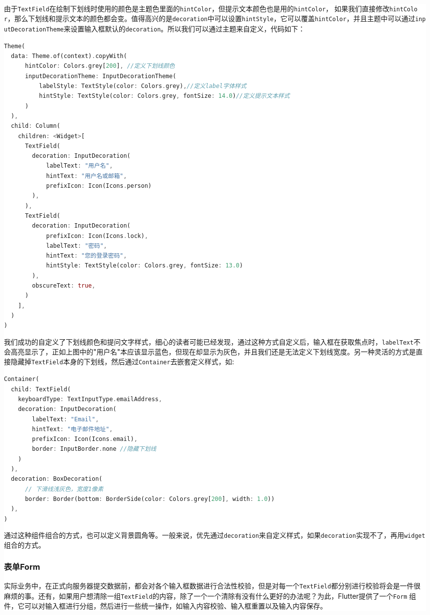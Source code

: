 由于`TextField`在绘制下划线时使用的颜色是主题色里面的`hintColor`，但提示文本颜色也是用的`hintColor`， 如果我们直接修改`hintColor`，那么下划线和提示文本的颜色都会变。值得高兴的是`decoration`中可以设置`hintStyle`，它可以覆盖`hintColor`，并且主题中可以通过`inputDecorationTheme`来设置输入框默认的`decoration`。所以我们可以通过主题来自定义，代码如下：
```dart
Theme(
  data: Theme.of(context).copyWith(
      hintColor: Colors.grey[200], //定义下划线颜色
      inputDecorationTheme: InputDecorationTheme(
          labelStyle: TextStyle(color: Colors.grey),//定义label字体样式
          hintStyle: TextStyle(color: Colors.grey, fontSize: 14.0)//定义提示文本样式
      )
  ),
  child: Column(
    children: <Widget>[
      TextField(
        decoration: InputDecoration(
            labelText: "用户名",
            hintText: "用户名或邮箱",
            prefixIcon: Icon(Icons.person)
        ),
      ),
      TextField(
        decoration: InputDecoration(
            prefixIcon: Icon(Icons.lock),
            labelText: "密码",
            hintText: "您的登录密码",
            hintStyle: TextStyle(color: Colors.grey, fontSize: 13.0)
        ),
        obscureText: true,
      )
    ],
  )
)
```
我们成功的自定义了下划线颜色和提问文字样式，细心的读者可能已经发现，通过这种方式自定义后，输入框在获取焦点时，`labelText`不会高亮显示了，正如上图中的"用户名"本应该显示蓝色，但现在却显示为灰色，并且我们还是无法定义下划线宽度。另一种灵活的方式是直接隐藏掉`TextField`本身的下划线，然后通过`Container`去嵌套定义样式，如:
```dart
Container(
  child: TextField(
    keyboardType: TextInputType.emailAddress,
    decoration: InputDecoration(
        labelText: "Email",
        hintText: "电子邮件地址",
        prefixIcon: Icon(Icons.email),
        border: InputBorder.none //隐藏下划线
    )
  ),
  decoration: BoxDecoration(
      // 下滑线浅灰色，宽度1像素
      border: Border(bottom: BorderSide(color: Colors.grey[200], width: 1.0))
  ),
)
```
通过这种组件组合的方式，也可以定义背景圆角等。一般来说，优先通过`decoration`来自定义样式，如果`decoration`实现不了，再用`widget`组合的方式。
### 表单Form
实际业务中，在正式向服务器提交数据前，都会对各个输入框数据进行合法性校验，但是对每一个`TextField`都分别进行校验将会是一件很麻烦的事。还有，如果用户想清除一组`TextField`的内容，除了一个一个清除有没有什么更好的办法呢？为此，Flutter提供了一个`Form` 组件，它可以对输入框进行分组，然后进行一些统一操作，如输入内容校验、输入框重置以及输入内容保存。
